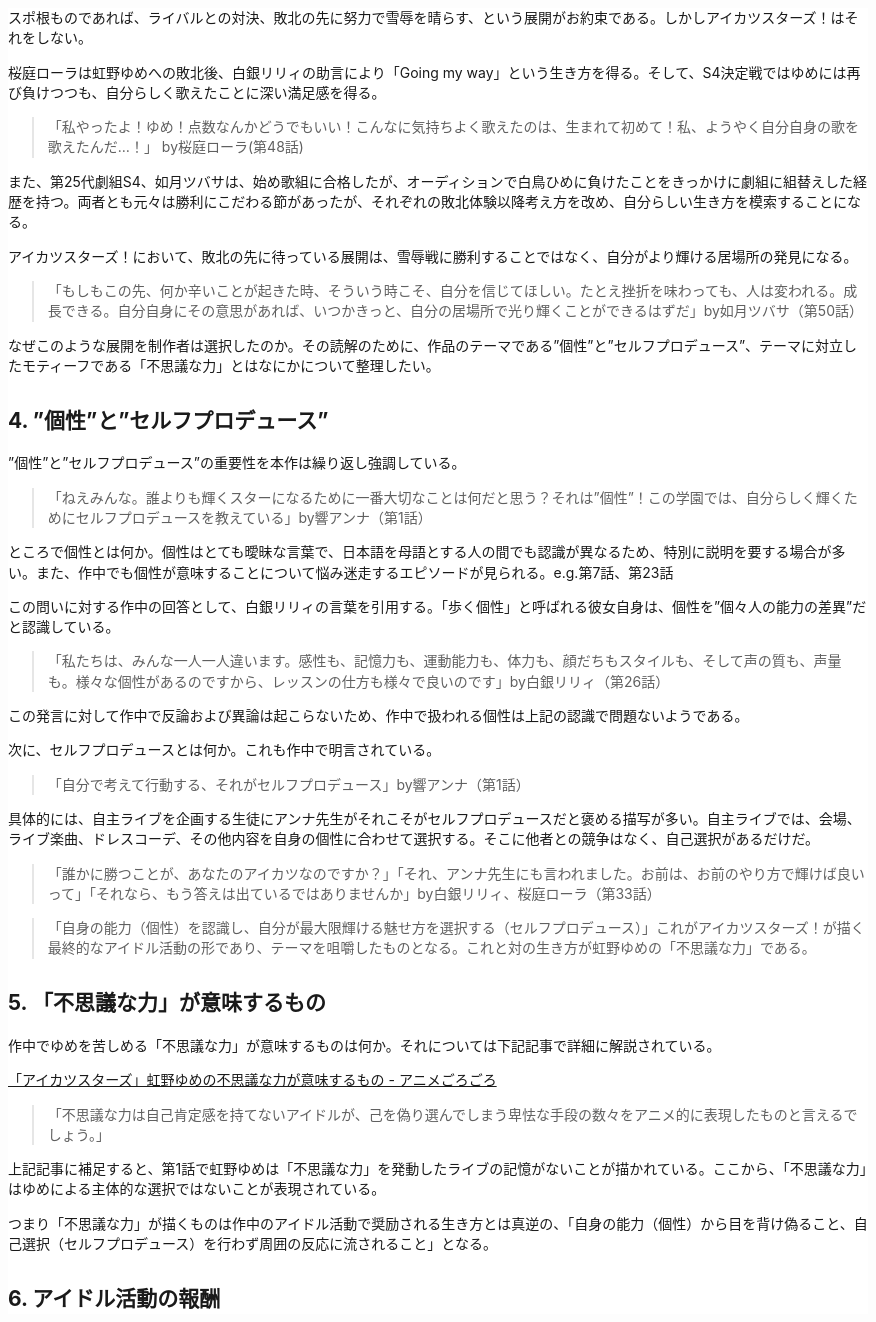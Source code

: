 スポ根ものであれば、ライバルとの対決、敗北の先に努力で雪辱を晴らす、という展開がお約束である。しかしアイカツスターズ！はそれをしない。

桜庭ローラは虹野ゆめへの敗北後、白銀リリィの助言により「Going my way」という生き方を得る。そして、S4決定戦ではゆめには再び負けつつも、自分らしく歌えたことに深い満足感を得る。

> 「私やったよ！ゆめ！点数なんかどうでもいい！こんなに気持ちよく歌えたのは、生まれて初めて！私、ようやく自分自身の歌を歌えたんだ…！」 by桜庭ローラ(第48話)

また、第25代劇組S4、如月ツバサは、始め歌組に合格したが、オーディションで白鳥ひめに負けたことをきっかけに劇組に組替えした経歴を持つ。両者とも元々は勝利にこだわる節があったが、それぞれの敗北体験以降考え方を改め、自分らしい生き方を模索することになる。

アイカツスターズ！において、敗北の先に待っている展開は、雪辱戦に勝利することではなく、自分がより輝ける居場所の発見になる。

> 「もしもこの先、何か辛いことが起きた時、そういう時こそ、自分を信じてほしい。たとえ挫折を味わっても、人は変われる。成長できる。自分自身にその意思があれば、いつかきっと、自分の居場所で光り輝くことができるはずだ」by如月ツバサ（第50話）

なぜこのような展開を制作者は選択したのか。その読解のために、作品のテーマである”個性”と”セルフプロデュース”、テーマに対立したモティーフである「不思議な力」とはなにかについて整理したい。

## 4. ”個性”と”セルフプロデュース”

”個性”と”セルフプロデュース”の重要性を本作は繰り返し強調している。

> 「ねえみんな。誰よりも輝くスターになるために一番大切なことは何だと思う？それは”個性”！この学園では、自分らしく輝くためにセルフプロデュースを教えている」by響アンナ（第1話）

ところで個性とは何か。個性はとても曖昧な言葉で、日本語を母語とする人の間でも認識が異なるため、特別に説明を要する場合が多い。また、作中でも個性が意味することについて悩み迷走するエピソードが見られる。e.g.第7話、第23話

この問いに対する作中の回答として、白銀リリィの言葉を引用する。「歩く個性」と呼ばれる彼女自身は、個性を”個々人の能力の差異”だと認識している。

> 「私たちは、みんな一人一人違います。感性も、記憶力も、運動能力も、体力も、顔だちもスタイルも、そして声の質も、声量も。様々な個性があるのですから、レッスンの仕方も様々で良いのです」by白銀リリィ（第26話）

この発言に対して作中で反論および異論は起こらないため、作中で扱われる個性は上記の認識で問題ないようである。

次に、セルフプロデュースとは何か。これも作中で明言されている。

> 「自分で考えて行動する、それがセルフプロデュース」by響アンナ（第1話）

具体的には、自主ライブを企画する生徒にアンナ先生がそれこそがセルフプロデュースだと褒める描写が多い。自主ライブでは、会場、ライブ楽曲、ドレスコーデ、その他内容を自身の個性に合わせて選択する。そこに他者との競争はなく、自己選択があるだけだ。

> 「誰かに勝つことが、あなたのアイカツなのですか？」「それ、アンナ先生にも言われました。お前は、お前のやり方で輝けば良いって」「それなら、もう答えは出ているではありませんか」by白銀リリィ、桜庭ローラ（第33話）

> 「自身の能力（個性）を認識し、自分が最大限輝ける魅せ方を選択する（セルフプロデュース）」これがアイカツスターズ！が描く最終的なアイドル活動の形であり、テーマを咀嚼したものとなる。これと対の生き方が虹野ゆめの「不思議な力」である。

## 5. 「不思議な力」が意味するもの

作中でゆめを苦しめる「不思議な力」が意味するものは何か。それについては下記記事で詳細に解説されている。

[「アイカツスターズ」虹野ゆめの不思議な力が意味するもの - アニメごろごろ](http://taida5656.hatenablog.com/entry/20180514/p1)

> 「不思議な力は自己肯定感を持てないアイドルが、己を偽り選んでしまう卑怯な手段の数々をアニメ的に表現したものと言えるでしょう。」

上記記事に補足すると、第1話で虹野ゆめは「不思議な力」を発動したライブの記憶がないことが描かれている。ここから、「不思議な力」はゆめによる主体的な選択ではないことが表現されている。

つまり「不思議な力」が描くものは作中のアイドル活動で奨励される生き方とは真逆の、「自身の能力（個性）から目を背け偽ること、自己選択（セルフプロデュース）を行わず周囲の反応に流されること」となる。

## 6. アイドル活動の報酬
